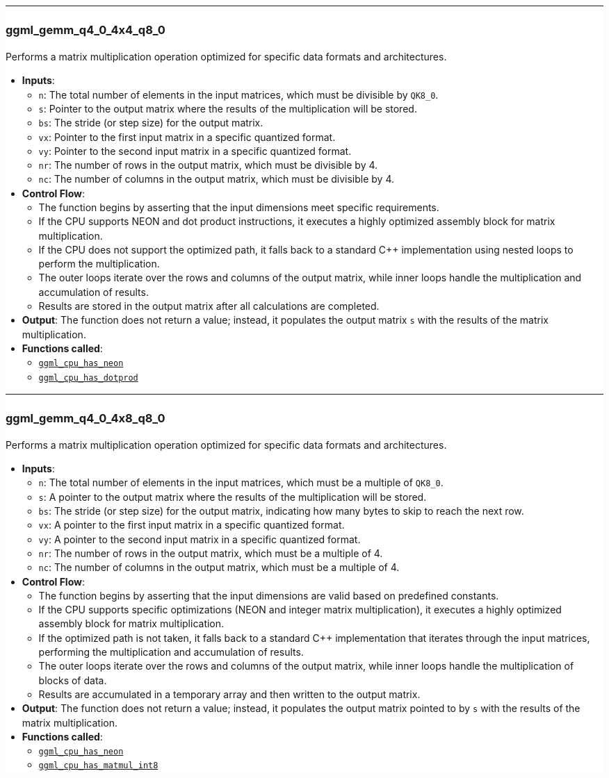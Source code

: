 
---
### ggml\_gemm\_q4\_0\_4x4\_q8\_0
Performs a matrix multiplication operation optimized for specific data formats and architectures.
- **Inputs**:
    - `n`: The total number of elements in the input matrices, which must be divisible by `QK8_0`.
    - `s`: Pointer to the output matrix where the results of the multiplication will be stored.
    - `bs`: The stride (or step size) for the output matrix.
    - `vx`: Pointer to the first input matrix in a specific quantized format.
    - `vy`: Pointer to the second input matrix in a specific quantized format.
    - `nr`: The number of rows in the output matrix, which must be divisible by 4.
    - `nc`: The number of columns in the output matrix, which must be divisible by 4.
- **Control Flow**:
    - The function begins by asserting that the input dimensions meet specific requirements.
    - If the CPU supports NEON and dot product instructions, it executes a highly optimized assembly block for matrix multiplication.
    - If the CPU does not support the optimized path, it falls back to a standard C++ implementation using nested loops to perform the multiplication.
    - The outer loops iterate over the rows and columns of the output matrix, while inner loops handle the multiplication and accumulation of results.
    - Results are stored in the output matrix after all calculations are completed.
- **Output**: The function does not return a value; instead, it populates the output matrix `s` with the results of the matrix multiplication.
- **Functions called**:
    - [`ggml_cpu_has_neon`](ggml-cpu.c.driver.md#ggml_cpu_has_neon)
    - [`ggml_cpu_has_dotprod`](ggml-cpu.c.driver.md#ggml_cpu_has_dotprod)


---
### ggml\_gemm\_q4\_0\_4x8\_q8\_0
Performs a matrix multiplication operation optimized for specific data formats and architectures.
- **Inputs**:
    - `n`: The total number of elements in the input matrices, which must be a multiple of `QK8_0`.
    - `s`: A pointer to the output matrix where the results of the multiplication will be stored.
    - `bs`: The stride (or step size) for the output matrix, indicating how many bytes to skip to reach the next row.
    - `vx`: A pointer to the first input matrix in a specific quantized format.
    - `vy`: A pointer to the second input matrix in a specific quantized format.
    - `nr`: The number of rows in the output matrix, which must be a multiple of 4.
    - `nc`: The number of columns in the output matrix, which must be a multiple of 4.
- **Control Flow**:
    - The function begins by asserting that the input dimensions are valid based on predefined constants.
    - If the CPU supports specific optimizations (NEON and integer matrix multiplication), it executes a highly optimized assembly block for matrix multiplication.
    - If the optimized path is not taken, it falls back to a standard C++ implementation that iterates through the input matrices, performing the multiplication and accumulation of results.
    - The outer loops iterate over the rows and columns of the output matrix, while inner loops handle the multiplication of blocks of data.
    - Results are accumulated in a temporary array and then written to the output matrix.
- **Output**: The function does not return a value; instead, it populates the output matrix pointed to by `s` with the results of the matrix multiplication.
- **Functions called**:
    - [`ggml_cpu_has_neon`](ggml-cpu.c.driver.md#ggml_cpu_has_neon)
    - [`ggml_cpu_has_matmul_int8`](ggml-cpu.c.driver.md#ggml_cpu_has_matmul_int8)
